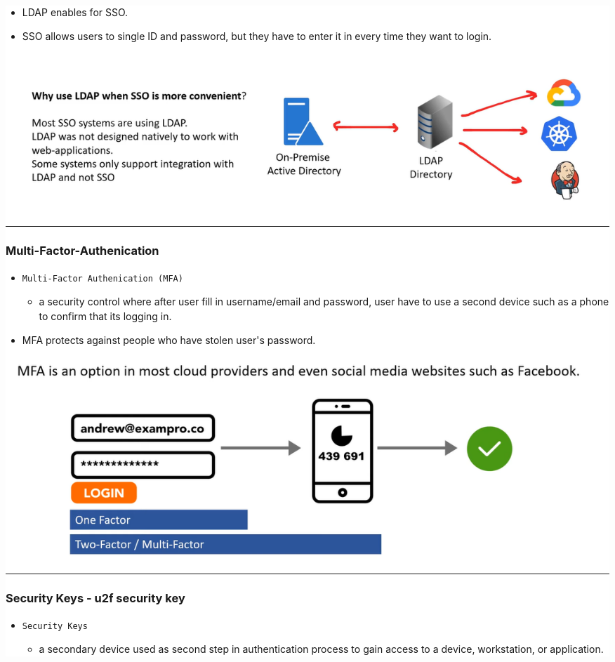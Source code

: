 - LDAP enables for SSO.
- SSO allows users to single ID and password, but they have to enter it in every time they want to login.

  ![ldap](./pic/ldap.png)

---

### Multi-Factor-Authenication

- `Multi-Factor Authenication (MFA)`

  - a security control where after user fill in username/email and password, user have to use a second device such as a phone to confirm that its logging in.

- MFA protects against people who have stolen user's password.

![mfa](./pic/mfa.png)

---

### Security Keys - u2f security key

- `Security Keys`

  - a secondary device used as second step in authentication process to gain access to a device, workstation, or application.
